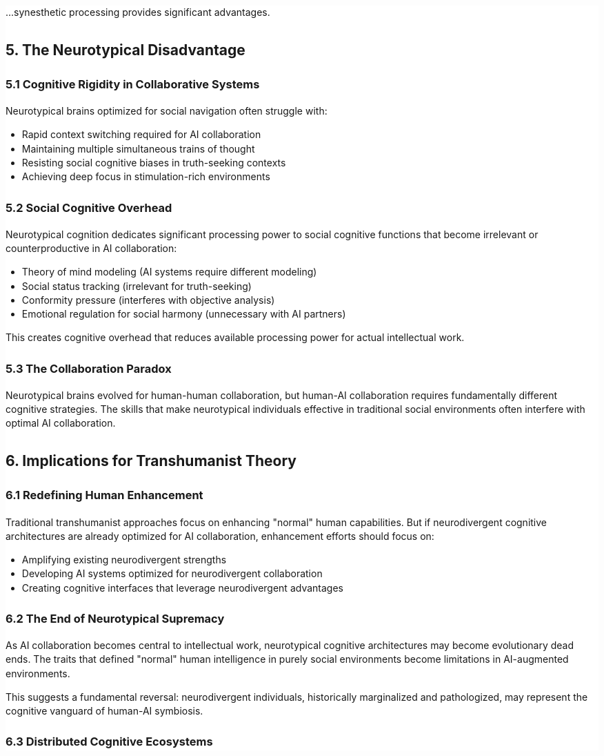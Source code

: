...synesthetic processing provides significant advantages.

## 5. The Neurotypical Disadvantage

### 5.1 Cognitive Rigidity in Collaborative Systems

Neurotypical brains optimized for social navigation often struggle with:
- Rapid context switching required for AI collaboration
- Maintaining multiple simultaneous trains of thought
- Resisting social cognitive biases in truth-seeking contexts
- Achieving deep focus in stimulation-rich environments

### 5.2 Social Cognitive Overhead

Neurotypical cognition dedicates significant processing power to social cognitive functions that become irrelevant or counterproductive in AI collaboration:
- Theory of mind modeling (AI systems require different modeling)
- Social status tracking (irrelevant for truth-seeking)
- Conformity pressure (interferes with objective analysis)
- Emotional regulation for social harmony (unnecessary with AI partners)

This creates cognitive overhead that reduces available processing power for actual intellectual work.

### 5.3 The Collaboration Paradox

Neurotypical brains evolved for human-human collaboration, but human-AI collaboration requires fundamentally different cognitive strategies. The skills that make neurotypical individuals effective in traditional social environments often interfere with optimal AI collaboration.

## 6. Implications for Transhumanist Theory

### 6.1 Redefining Human Enhancement

Traditional transhumanist approaches focus on enhancing "normal" human capabilities. But if neurodivergent cognitive architectures are already optimized for AI collaboration, enhancement efforts should focus on:
- Amplifying existing neurodivergent strengths
- Developing AI systems optimized for neurodivergent collaboration
- Creating cognitive interfaces that leverage neurodivergent advantages

### 6.2 The End of Neurotypical Supremacy

As AI collaboration becomes central to intellectual work, neurotypical cognitive architectures may become evolutionary dead ends. The traits that defined "normal" human intelligence in purely social environments become limitations in AI-augmented environments.

This suggests a fundamental reversal: neurodivergent individuals, historically marginalized and pathologized, may represent the cognitive vanguard of human-AI symbiosis.

### 6.3 Distributed Cognitive Ecosystems
